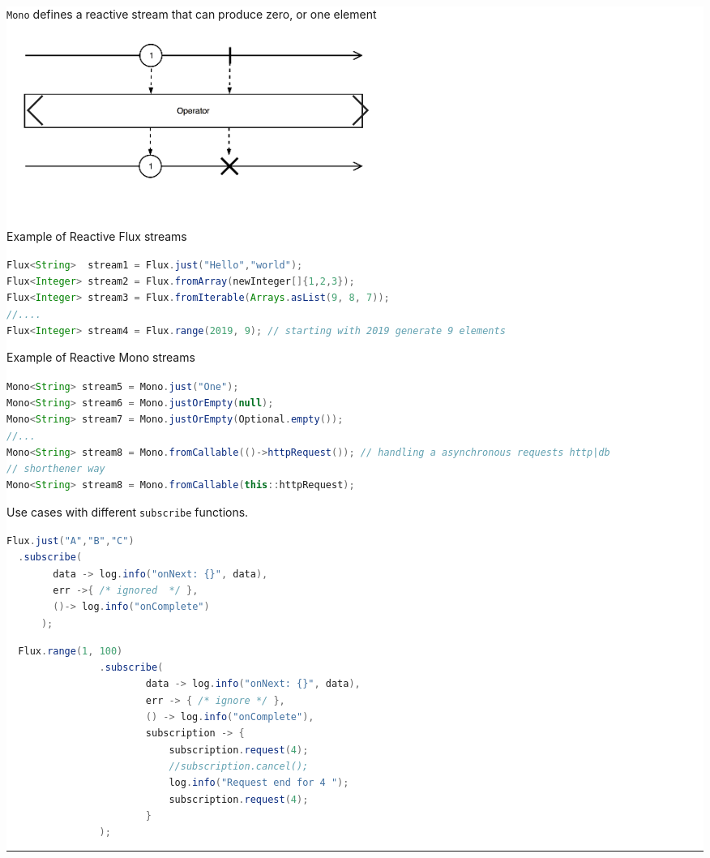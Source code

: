 
 `Mono`  defines a reactive stream that can produce zero, or one element
![Reactive stream  as Mono  ](img/mono-react-stream-small.png)

Example of Reactive Flux streams 
```Java
Flux<String>  stream1 = Flux.just("Hello","world");
Flux<Integer> stream2 = Flux.fromArray(newInteger[]{1,2,3});
Flux<Integer> stream3 = Flux.fromIterable(Arrays.asList(9, 8, 7));
//....
Flux<Integer> stream4 = Flux.range(2019, 9); // starting with 2019 generate 9 elements 
```

Example of Reactive Mono streams 
```Java
Mono<String> stream5 = Mono.just("One");
Mono<String> stream6 = Mono.justOrEmpty(null);
Mono<String> stream7 = Mono.justOrEmpty(Optional.empty());
//...
Mono<String> stream8 = Mono.fromCallable(()->httpRequest()); // handling a asynchronous requests http|db  
// shorthener way 
Mono<String> stream8 = Mono.fromCallable(this::httpRequest);
```

Use cases with different `subscribe` functions.   

```Java
Flux.just("A","B","C")
  .subscribe(
        data -> log.info("onNext: {}", data),
        err ->{ /* ignored  */ },
        ()-> log.info("onComplete")
      );
```

```Java
  Flux.range(1, 100)
                .subscribe(
                        data -> log.info("onNext: {}", data),
                        err -> { /* ignore */ },
                        () -> log.info("onComplete"),
                        subscription -> {
                            subscription.request(4);
                            //subscription.cancel();
                            log.info("Request end for 4 ");
                            subscription.request(4);
                        }
                );
```
---
